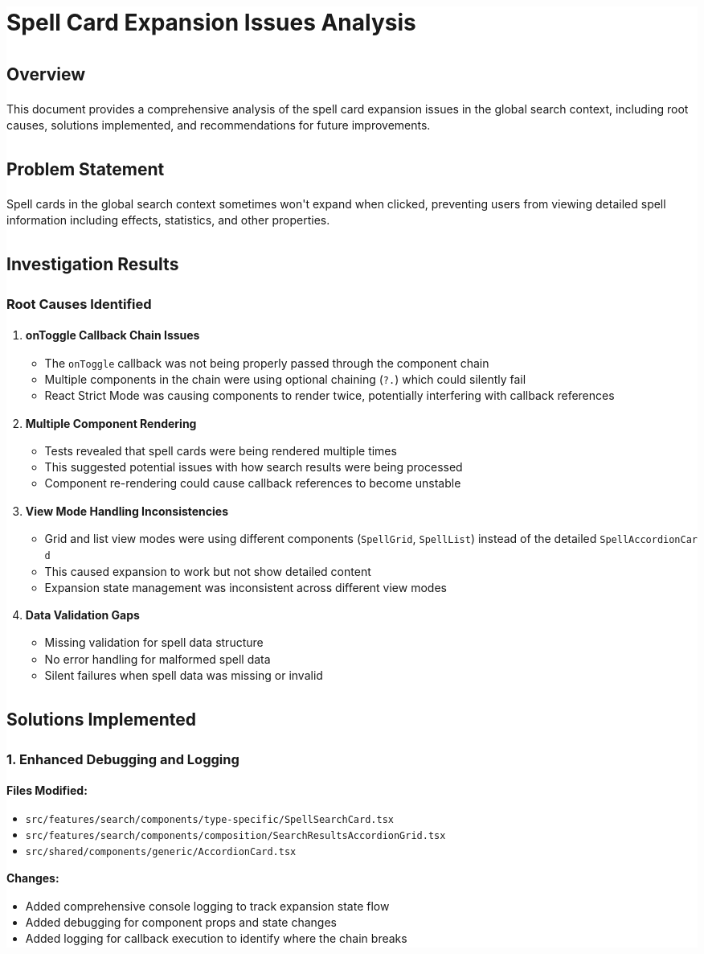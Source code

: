 # Spell Card Expansion Issues Analysis

## Overview

This document provides a comprehensive analysis of the spell card expansion issues in the global search context, including root causes, solutions implemented, and recommendations for future improvements.

## Problem Statement

Spell cards in the global search context sometimes won't expand when clicked, preventing users from viewing detailed spell information including effects, statistics, and other properties.

## Investigation Results

### Root Causes Identified

1. **onToggle Callback Chain Issues**
   - The `onToggle` callback was not being properly passed through the component chain
   - Multiple components in the chain were using optional chaining (`?.`) which could silently fail
   - React Strict Mode was causing components to render twice, potentially interfering with callback references

2. **Multiple Component Rendering**
   - Tests revealed that spell cards were being rendered multiple times
   - This suggested potential issues with how search results were being processed
   - Component re-rendering could cause callback references to become unstable

3. **View Mode Handling Inconsistencies**
   - Grid and list view modes were using different components (`SpellGrid`, `SpellList`) instead of the detailed `SpellAccordionCard`
   - This caused expansion to work but not show detailed content
   - Expansion state management was inconsistent across different view modes

4. **Data Validation Gaps**
   - Missing validation for spell data structure
   - No error handling for malformed spell data
   - Silent failures when spell data was missing or invalid

## Solutions Implemented

### 1. Enhanced Debugging and Logging

**Files Modified:**
- `src/features/search/components/type-specific/SpellSearchCard.tsx`
- `src/features/search/components/composition/SearchResultsAccordionGrid.tsx`
- `src/shared/components/generic/AccordionCard.tsx`

**Changes:**
- Added comprehensive console logging to track expansion state flow
- Added debugging for component props and state changes
- Added logging for callback execution to identify where the chain breaks

